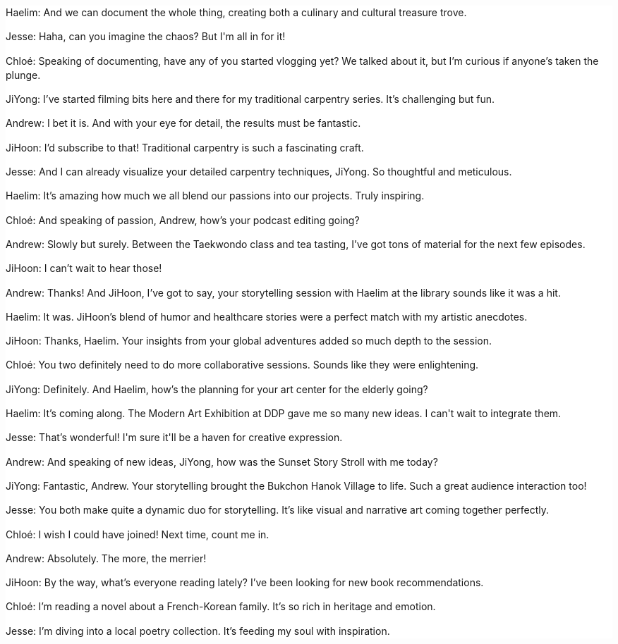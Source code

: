 Haelim: And we can document the whole thing, creating both a culinary and cultural treasure trove.

Jesse: Haha, can you imagine the chaos? But I'm all in for it!

Chloé: Speaking of documenting, have any of you started vlogging yet? We talked about it, but I’m curious if anyone’s taken the plunge.

JiYong: I’ve started filming bits here and there for my traditional carpentry series. It’s challenging but fun.

Andrew: I bet it is. And with your eye for detail, the results must be fantastic.

JiHoon: I’d subscribe to that! Traditional carpentry is such a fascinating craft.

Jesse: And I can already visualize your detailed carpentry techniques, JiYong. So thoughtful and meticulous.

Haelim: It’s amazing how much we all blend our passions into our projects. Truly inspiring.

Chloé: And speaking of passion, Andrew, how’s your podcast editing going?

Andrew: Slowly but surely. Between the Taekwondo class and tea tasting, I’ve got tons of material for the next few episodes.

JiHoon: I can’t wait to hear those!

Andrew: Thanks! And JiHoon, I’ve got to say, your storytelling session with Haelim at the library sounds like it was a hit.

Haelim: It was. JiHoon’s blend of humor and healthcare stories were a perfect match with my artistic anecdotes.

JiHoon: Thanks, Haelim. Your insights from your global adventures added so much depth to the session.

Chloé: You two definitely need to do more collaborative sessions. Sounds like they were enlightening.

JiYong: Definitely. And Haelim, how’s the planning for your art center for the elderly going?

Haelim: It’s coming along. The Modern Art Exhibition at DDP gave me so many new ideas. I can't wait to integrate them.

Jesse: That’s wonderful! I'm sure it'll be a haven for creative expression.

Andrew: And speaking of new ideas, JiYong, how was the Sunset Story Stroll with me today?

JiYong: Fantastic, Andrew. Your storytelling brought the Bukchon Hanok Village to life. Such a great audience interaction too!

Jesse: You both make quite a dynamic duo for storytelling. It’s like visual and narrative art coming together perfectly.

Chloé: I wish I could have joined! Next time, count me in.

Andrew: Absolutely. The more, the merrier!

JiHoon: By the way, what’s everyone reading lately? I’ve been looking for new book recommendations.

Chloé: I’m reading a novel about a French-Korean family. It’s so rich in heritage and emotion.

Jesse: I’m diving into a local poetry collection. It’s feeding my soul with inspiration.
